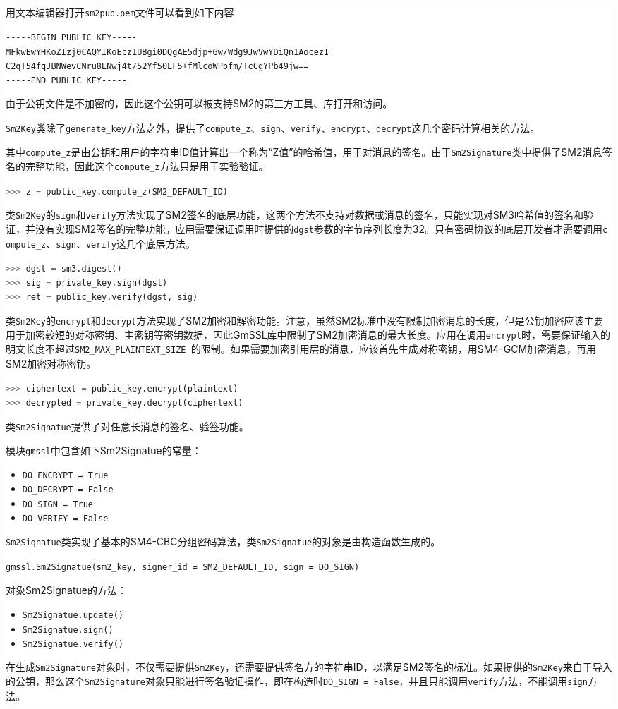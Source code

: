 用文本编辑器打开`sm2pub.pem`文件可以看到如下内容

```
-----BEGIN PUBLIC KEY-----
MFkwEwYHKoZIzj0CAQYIKoEcz1UBgi0DQgAE5djp+Gw/Wdg9JwVwYDiQn1AocezI
C2qT54fqJBNWevCNru8ENwj4t/52Yf50LF5+fMlcoWPbfm/TcCgYPb49jw==
-----END PUBLIC KEY-----
```

由于公钥文件是不加密的，因此这个公钥可以被支持SM2的第三方工具、库打开和访问。

`Sm2Key`类除了`generate_key`方法之外，提供了`compute_z`、`sign`、`verify`、`encrypt`、`decrypt`这几个密码计算相关的方法。

其中`compute_z`是由公钥和用户的字符串ID值计算出一个称为“Z值”的哈希值，用于对消息的签名。由于`Sm2Signature`类中提供了SM2消息签名的完整功能，因此这个`compute_z`方法只是用于实验验证。

```python
>>> z = public_key.compute_z(SM2_DEFAULT_ID)
```

类`Sm2Key`的`sign`和`verify`方法实现了SM2签名的底层功能，这两个方法不支持对数据或消息的签名，只能实现对SM3哈希值的签名和验证，并没有实现SM2签名的完整功能。应用需要保证调用时提供的`dgst`参数的字节序列长度为32。只有密码协议的底层开发者才需要调用`compute_z`、`sign`、`verify`这几个底层方法。

```python
>>> dgst = sm3.digest()
>>> sig = private_key.sign(dgst)
>>> ret = public_key.verify(dgst, sig)
```

类`Sm2Key`的`encrypt`和`decrypt`方法实现了SM2加密和解密功能。注意，虽然SM2标准中没有限制加密消息的长度，但是公钥加密应该主要用于加密较短的对称密钥、主密钥等密钥数据，因此GmSSL库中限制了SM2加密消息的最大长度。应用在调用`encrypt`时，需要保证输入的明文长度不超过`SM2_MAX_PLAINTEXT_SIZE `的限制。如果需要加密引用层的消息，应该首先生成对称密钥，用SM4-GCM加密消息，再用SM2加密对称密钥。

```python
>>> ciphertext = public_key.encrypt(plaintext)
>>> decrypted = private_key.decrypt(ciphertext)
```

类`Sm2Signatue`提供了对任意长消息的签名、验签功能。

模块`gmssl`中包含如下Sm2Signatue的常量：

* `DO_ENCRYPT = True`
* `DO_DECRYPT = False`
* `DO_SIGN = True`
* `DO_VERIFY = False`

`Sm2Signatue`类实现了基本的SM4-CBC分组密码算法，类`Sm2Signatue`的对象是由构造函数生成的。

```
gmssl.Sm2Signatue(sm2_key, signer_id = SM2_DEFAULT_ID, sign = DO_SIGN)
```

对象Sm2Signatue的方法：

* `Sm2Signatue.update()`
* `Sm2Signatue.sign()`
* `Sm2Signatue.verify()`

在生成`Sm2Signature`对象时，不仅需要提供`Sm2Key`，还需要提供签名方的字符串ID，以满足SM2签名的标准。如果提供的`Sm2Key`来自于导入的公钥，那么这个`Sm2Signature`对象只能进行签名验证操作，即在构造时`DO_SIGN = False`，并且只能调用`verify`方法，不能调用`sign`方法。
